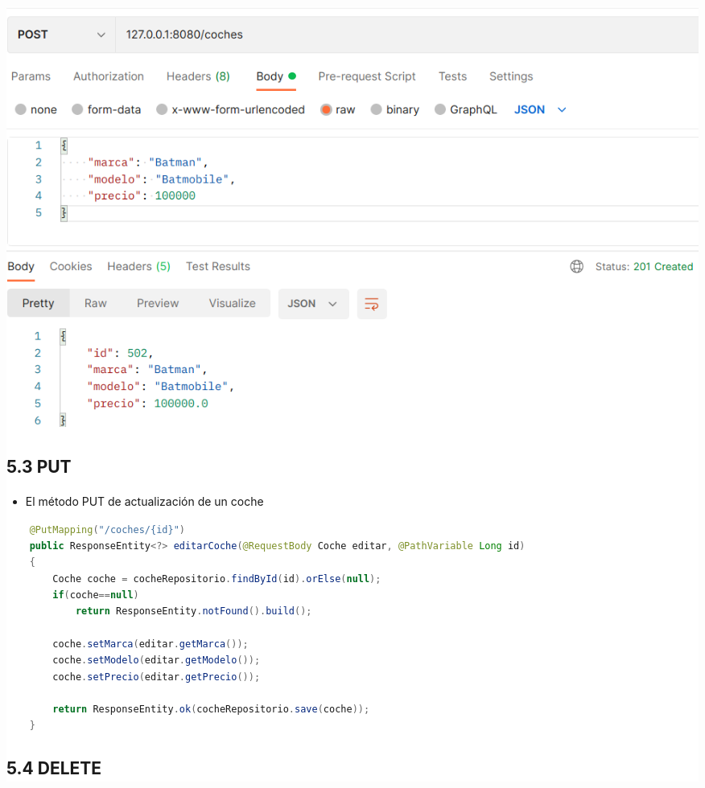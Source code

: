![](img/ut6-8.png)


## 5.3 PUT

* El método PUT de actualización de un coche

```java
	@PutMapping("/coches/{id}")
	public ResponseEntity<?> editarCoche(@RequestBody Coche editar, @PathVariable Long id)
	{
		Coche coche = cocheRepositorio.findById(id).orElse(null);
		if(coche==null)
			return ResponseEntity.notFound().build();
		
		coche.setMarca(editar.getMarca());
		coche.setModelo(editar.getModelo());
		coche.setPrecio(editar.getPrecio());
		
		return ResponseEntity.ok(cocheRepositorio.save(coche));
	}
```


## 5.4 DELETE
